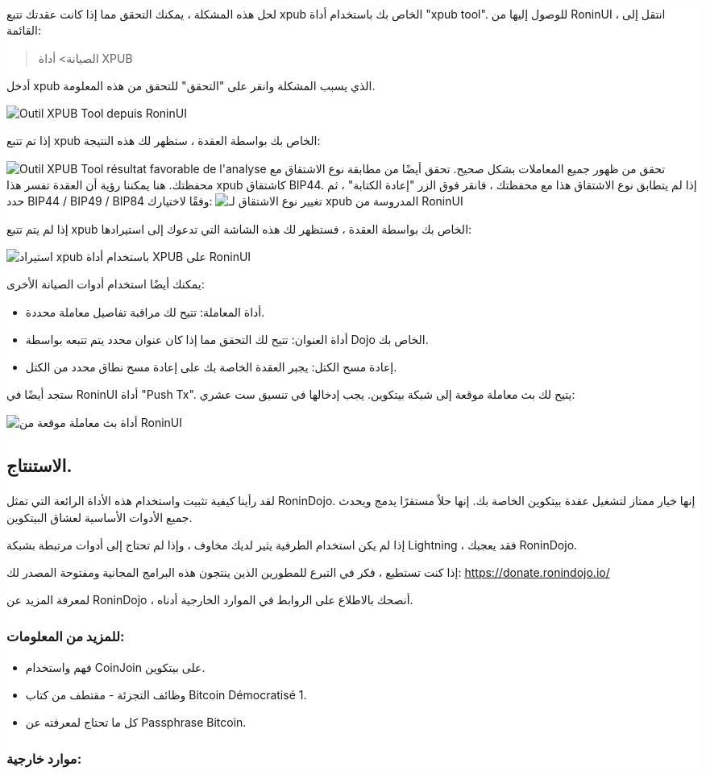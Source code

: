 لحل هذه المشكلة ، يمكنك التحقق مما إذا كانت عقدتك تتبع xpub الخاص بك باستخدام أداة "xpub tool". للوصول إليها من RoninUI ، انتقل إلى القائمة:

> الصيانة> أداة XPUB

أدخل xpub الذي يسبب المشكلة وانقر على "التحقق" للتحقق من هذه المعلومة.

![Outil XPUB Tool depuis RoninUI](assets/41.png)

إذا تم تتبع xpub الخاص بك بواسطة العقدة ، ستظهر لك هذه النتيجة:

![Outil XPUB Tool résultat favorable de l'analyse](assets/42.png)
تحقق من ظهور جميع المعاملات بشكل صحيح. تحقق أيضًا من مطابقة نوع الاشتقاق مع محفظتك. هنا يمكننا رؤية أن العقدة تفسر هذا xpub كاشتقاق BIP44. إذا لم يتطابق نوع الاشتقاق هذا مع محفظتك ، فانقر فوق الزر "إعادة الكتابة" ، ثم حدد BIP44 / BIP49 / BIP84 وفقًا لاختيارك:
![تغيير نوع الاشتقاق لـ xpub المدروسة من RoninUI](assets/43.png)

إذا لم يتم تتبع xpub الخاص بك بواسطة العقدة ، فستظهر لك هذه الشاشة التي تدعوك إلى استيرادها:

![استيراد xpub باستخدام أداة XPUB على RoninUI](assets/44.png)

يمكنك أيضًا استخدام أدوات الصيانة الأخرى:

* أداة المعاملة: تتيح لك مراقبة تفاصيل معاملة محددة.

* أداة العنوان: تتيح لك التحقق مما إذا كان عنوان محدد يتم تتبعه بواسطة Dojo الخاص بك.

* إعادة مسح الكتل: يجبر العقدة الخاصة بك على إعادة مسح نطاق محدد من الكتل.

ستجد أيضًا في RoninUI أداة "Push Tx". يتيح لك بث معاملة موقعة إلى شبكة بيتكوين. يجب إدخالها في تنسيق ست عشري:

![أداة بث معاملة موقعة من RoninUI](assets/45.png)


## الاستنتاج.

لقد رأينا كيفية تثبيت واستخدام هذه الأداة الرائعة التي تمثل RoninDojo. إنها خيار ممتاز لتشغيل عقدة بيتكوين الخاصة بك. إنها حلاً مستقرًا يدمج ويحدث جميع الأدوات الأساسية لعشاق البيتكوين.

إذا لم يكن استخدام الطرفية يثير لديك مخاوف ، وإذا لم تحتاج إلى أدوات مرتبطة بشبكة Lightning ، فقد يعجبك RoninDojo.

إذا كنت تستطيع ، فكر في التبرع للمطورين الذين ينتجون هذه البرامج المجانية ومفتوحة المصدر لك: https://donate.ronindojo.io/

لمعرفة المزيد عن RoninDojo ، أنصحك بالاطلاع على الروابط في الموارد الخارجية أدناه.

### للمزيد من المعلومات:

* فهم واستخدام CoinJoin على بيتكوين.

* وظائف التجزئة - مقتطف من كتاب Bitcoin Démocratisé 1.

* كل ما تحتاج لمعرفته عن Passphrase Bitcoin.

### موارد خارجية:
